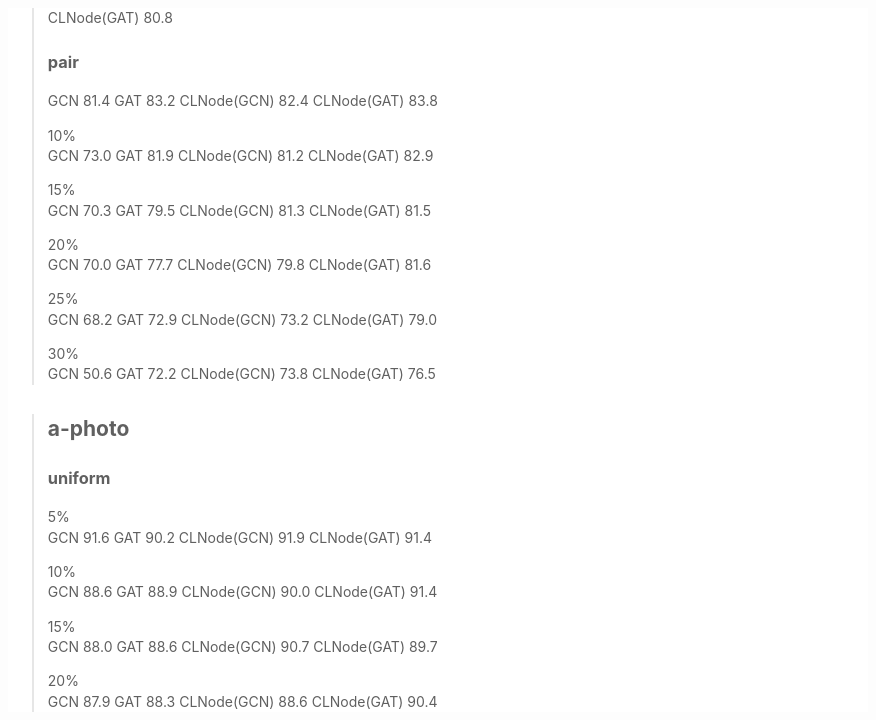 > CLNode(GAT)  80.8
> 
> ### pair
> GCN 81.4
> GAT 83.2
> CLNode(GCN) 82.4
> CLNode(GAT)  83.8
> 
> 10%      
> GCN 73.0
> GAT 81.9
> CLNode(GCN) 81.2
> CLNode(GAT)  82.9
> 
> 15%   
> GCN 70.3
> GAT 79.5
> CLNode(GCN) 81.3
> CLNode(GAT)  81.5
> 
> 20%   
> GCN 70.0
> GAT 77.7
> CLNode(GCN) 79.8
> CLNode(GAT)  81.6
> 
> 25%   
> GCN 68.2
> GAT 72.9
> CLNode(GCN) 73.2
> CLNode(GAT)  79.0
> 
> 30%   
> GCN 50.6
> GAT 72.2
> CLNode(GCN) 73.8
> CLNode(GAT)  76.5

> ## a-photo
> 
> ### uniform
> 5%    
> GCN  91.6
> GAT 90.2
> CLNode(GCN) 91.9
> CLNode(GAT)  91.4
> 
> 10%     
> GCN 88.6
> GAT 88.9
> CLNode(GCN) 90.0
> CLNode(GAT)  91.4
> 
> 15%      
> GCN 88.0
> GAT 88.6
> CLNode(GCN) 90.7
> CLNode(GAT)  89.7
> 
> 20%      
> GCN 87.9
> GAT 88.3
> CLNode(GCN) 88.6
> CLNode(GAT)  90.4
